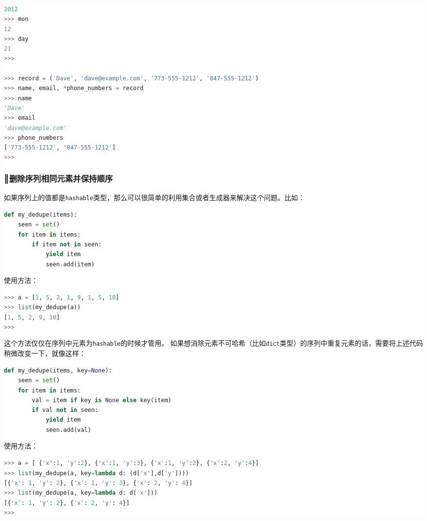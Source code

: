 ```python
2012
>>> mon
12
>>> day
21
>>>

>>> record = ('Dave', 'dave@example.com', '773-555-1212', '847-555-1212')
>>> name, email, *phone_numbers = record
>>> name
'Dave'
>>> email
'dave@example.com'
>>> phone_numbers
['773-555-1212', '847-555-1212']
>>>
```

### 🍞删除序列相同元素并保持顺序
如果序列上的值都是`hashable`类型，那么可以很简单的利用集合或者生成器来解决这个问题。比如：
```python
def my_dedupe(items):
    seen = set()
    for item in items:
        if item not in seen:
            yield item
            seen.add(item)
```
使用方法：
```python
>>> a = [1, 5, 2, 1, 9, 1, 5, 10]
>>> list(my_dedupe(a))
[1, 5, 2, 9, 10]
>>>
```
这个方法仅仅在序列中元素为`hashable`的时候才管用。 如果想消除元素不可哈希（比如`dict`类型）的序列中重复元素的话，需要将上述代码稍微改变一下，就像这样：
```python
def my_dedupe(items, key=None):
    seen = set()
    for item in items:
        val = item if key is None else key(item)
        if val not in seen:
            yield item
            seen.add(val)
```
使用方法：
```python
>>> a = [ {'x':1, 'y':2}, {'x':1, 'y':3}, {'x':1, 'y':2}, {'x':2, 'y':4}]
>>> list(my_dedupe(a, key=lambda d: (d['x'],d['y'])))
[{'x': 1, 'y': 2}, {'x': 1, 'y': 3}, {'x': 2, 'y': 4}]
>>> list(my_dedupe(a, key=lambda d: d['x']))
[{'x': 1, 'y': 2}, {'x': 2, 'y': 4}]
>>>
```
